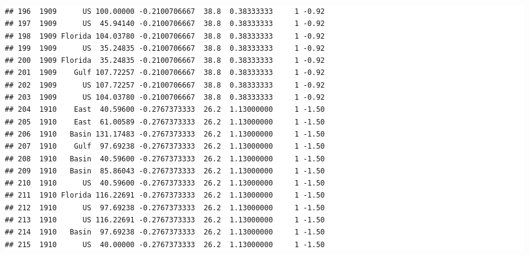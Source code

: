     ## 196  1909      US 100.00000 -0.2100706667  38.8  0.38333333     1 -0.92
    ## 197  1909      US  45.94140 -0.2100706667  38.8  0.38333333     1 -0.92
    ## 198  1909 Florida 104.03780 -0.2100706667  38.8  0.38333333     1 -0.92
    ## 199  1909      US  35.24835 -0.2100706667  38.8  0.38333333     1 -0.92
    ## 200  1909 Florida  35.24835 -0.2100706667  38.8  0.38333333     1 -0.92
    ## 201  1909    Gulf 107.72257 -0.2100706667  38.8  0.38333333     1 -0.92
    ## 202  1909      US 107.72257 -0.2100706667  38.8  0.38333333     1 -0.92
    ## 203  1909      US 104.03780 -0.2100706667  38.8  0.38333333     1 -0.92
    ## 204  1910    East  40.59600 -0.2767373333  26.2  1.13000000     1 -1.50
    ## 205  1910    East  61.00589 -0.2767373333  26.2  1.13000000     1 -1.50
    ## 206  1910   Basin 131.17483 -0.2767373333  26.2  1.13000000     1 -1.50
    ## 207  1910    Gulf  97.69238 -0.2767373333  26.2  1.13000000     1 -1.50
    ## 208  1910   Basin  40.59600 -0.2767373333  26.2  1.13000000     1 -1.50
    ## 209  1910   Basin  85.86043 -0.2767373333  26.2  1.13000000     1 -1.50
    ## 210  1910      US  40.59600 -0.2767373333  26.2  1.13000000     1 -1.50
    ## 211  1910 Florida 116.22691 -0.2767373333  26.2  1.13000000     1 -1.50
    ## 212  1910      US  97.69238 -0.2767373333  26.2  1.13000000     1 -1.50
    ## 213  1910      US 116.22691 -0.2767373333  26.2  1.13000000     1 -1.50
    ## 214  1910   Basin  97.69238 -0.2767373333  26.2  1.13000000     1 -1.50
    ## 215  1910      US  40.00000 -0.2767373333  26.2  1.13000000     1 -1.50